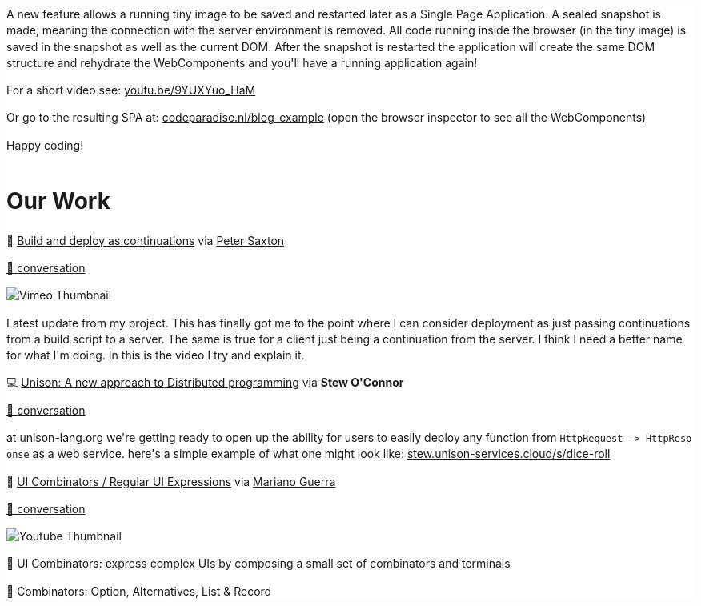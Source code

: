 

A new feature allows a running tiny image to be saved and restarted later as a Single Page Application. A sealed snapshot is made, meaning the connection with the server environment is removed. All code running inside the browser (in the tiny image) is saved in the snapshot as well as the current DOM. After the snapshot is restarted the application will create the same DOM structure and rehydrate the WebComponents and you'll have a running application again!



For a short video see: [youtu.be/9YUXYuo_HaM](https://youtu.be/9YUXYuo_HaM)

Or go to the resulting SPA at: [codeparadise.nl/blog-example](https://codeparadise.nl/blog-example) (open the browser inspector to see all the WebComponents)

Happy coding!


# Our Work

🎥 [Build and deploy as continuations](https://vimeo.com/863287985) via [Peter Saxton](https://twitter.com/CrowdHailer)

[🧵 conversation](https://history.futureofcoding.org/history/weekly/2023/09/W3/share-your-work.html#2023-09-11T20:10:20.939Z)

![Vimeo Thumbnail](https://i.vimeocdn.com/video/1722450723-bb52d86e353456d24c765329e1047be03d640401901a1cee49aa162a0946ba8c-d_295x166)

Latest update from my project.  This has finally got me to the point where I can consider deployment as just passing continuations from a build script to a server. The same is true for a client just being a continuation from the server. I think I need a better name for what I'm doing. In this is the video I try and explain it.

💻 [Unison: A new approach to Distributed programming](http://unison-lang.org) via **Stew O'Connor**

[🧵 conversation](https://history.futureofcoding.org/history/weekly/2023/09/W3/share-your-work.html#2023-09-13T06:21:29.504Z)

at [unison-lang.org](http://unison-lang.org) we're getting ready to open up the ability for users to easily deploy any function from  `HttpRequest -> HttpResponse`  as a web service. here's a simple example of what one might look like: [stew.unison-services.cloud/s/dice-roll](https://stew.unison-services.cloud/s/dice-roll/)


🎥 [UI Combinators / Regular UI Expressions](https://www.youtube.com/watch?v=5VMiwcWHzEs) via [Mariano Guerra](https://twitter.com/warianoguerra)

[🧵 conversation](https://history.futureofcoding.org/history/weekly/2023/09/W3/share-your-work.html#2023-09-15T15:33:27.072Z)

![Youtube Thumbnail](https://img.youtube.com/vi/5VMiwcWHzEs/hqdefault.jpg)

🧬 UI Combinators: express complex UIs by composing a small set of combinators and terminals



🌳 Combinators: Option, Alternatives, List & Record



